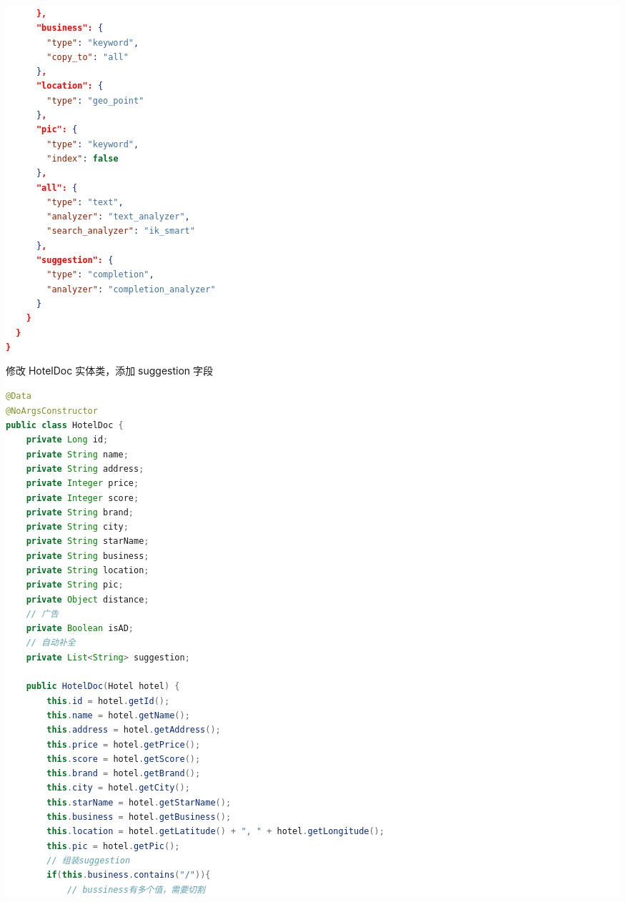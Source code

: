 ```json
      },
      "business": {
        "type": "keyword",
        "copy_to": "all"
      },
      "location": {
        "type": "geo_point"
      },
      "pic": {
        "type": "keyword",
        "index": false
      },
      "all": {
        "type": "text",
        "analyzer": "text_analyzer",
        "search_analyzer": "ik_smart"
      },
      "suggestion": {
        "type": "completion",
        "analyzer": "completion_analyzer"
      }
    }
  }
}
```

修改 HotelDoc 实体类，添加 suggestion 字段

```java
@Data
@NoArgsConstructor
public class HotelDoc {
    private Long id;
    private String name;
    private String address;
    private Integer price;
    private Integer score;
    private String brand;
    private String city;
    private String starName;
    private String business;
    private String location;
    private String pic;
    private Object distance;
    // 广告
    private Boolean isAD;
    // 自动补全
    private List<String> suggestion;

    public HotelDoc(Hotel hotel) {
        this.id = hotel.getId();
        this.name = hotel.getName();
        this.address = hotel.getAddress();
        this.price = hotel.getPrice();
        this.score = hotel.getScore();
        this.brand = hotel.getBrand();
        this.city = hotel.getCity();
        this.starName = hotel.getStarName();
        this.business = hotel.getBusiness();
        this.location = hotel.getLatitude() + ", " + hotel.getLongitude();
        this.pic = hotel.getPic();
        // 组装suggestion
        if(this.business.contains("/")){
            // bussiness有多个值，需要切割
```